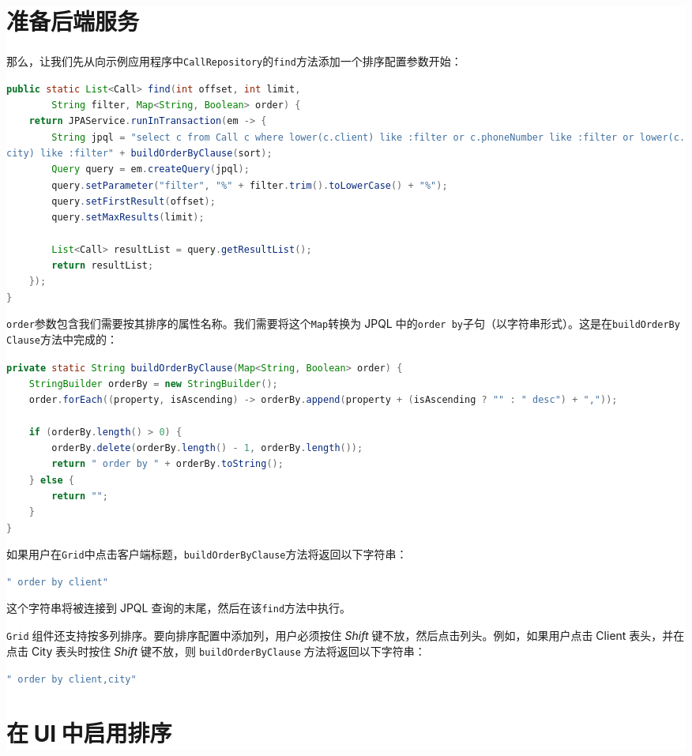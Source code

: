# 准备后端服务

那么，让我们先从向示例应用程序中`CallRepository`的`find`方法添加一个排序配置参数开始：

```java
public static List<Call> find(int offset, int limit,
        String filter, Map<String, Boolean> order) {
    return JPAService.runInTransaction(em -> {
        String jpql = "select c from Call c where lower(c.client) like :filter or c.phoneNumber like :filter or lower(c.city) like :filter" + buildOrderByClause(sort);
        Query query = em.createQuery(jpql);
        query.setParameter("filter", "%" + filter.trim().toLowerCase() + "%");
        query.setFirstResult(offset);
        query.setMaxResults(limit);

        List<Call> resultList = query.getResultList();
        return resultList;
    });
}
```

`order`参数包含我们需要按其排序的属性名称。我们需要将这个`Map`转换为 JPQL 中的`order by`子句（以字符串形式）。这是在`buildOrderByClause`方法中完成的：

```java
private static String buildOrderByClause(Map<String, Boolean> order) {
    StringBuilder orderBy = new StringBuilder();
    order.forEach((property, isAscending) -> orderBy.append(property + (isAscending ? "" : " desc") + ","));

    if (orderBy.length() > 0) {
        orderBy.delete(orderBy.length() - 1, orderBy.length());
        return " order by " + orderBy.toString();
    } else {
        return "";
    }
}
```

如果用户在`Grid`中点击客户端标题，`buildOrderByClause`方法将返回以下字符串：

```java
" order by client"
```

这个字符串将被连接到 JPQL 查询的末尾，然后在该`find`方法中执行。

`Grid` 组件还支持按多列排序。要向排序配置中添加列，用户必须按住 *Shift* 键不放，然后点击列头。例如，如果用户点击 Client 表头，并在点击 City 表头时按住 *Shift* 键不放，则 `buildOrderByClause` 方法将返回以下字符串：

```java
" order by client,city"
```

# 在 UI 中启用排序

